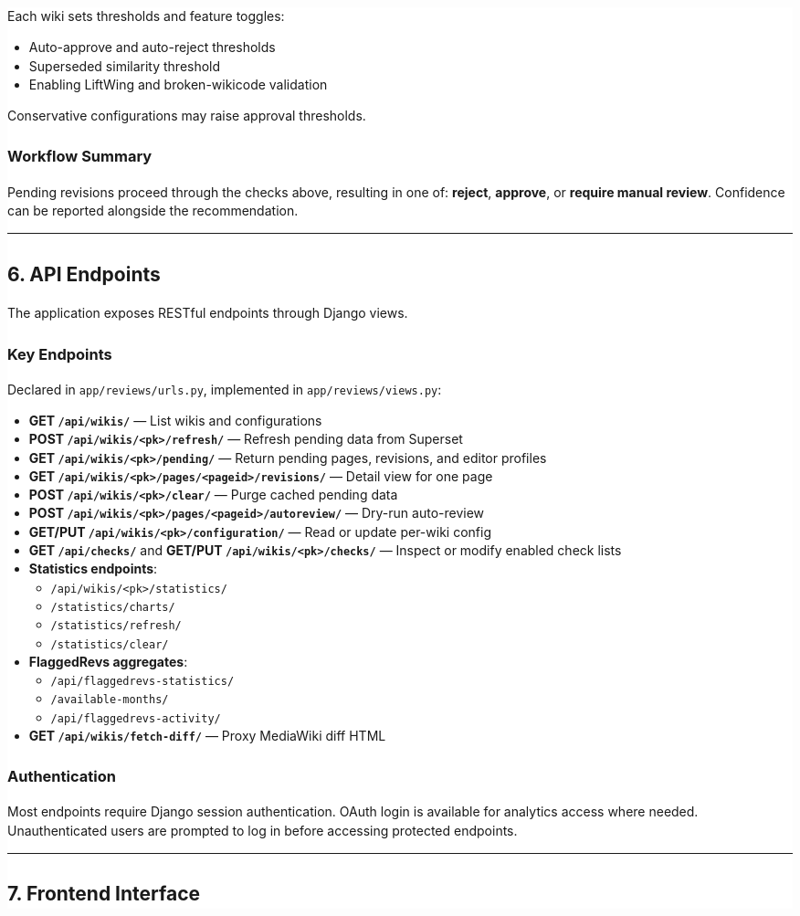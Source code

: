 Each wiki sets thresholds and feature toggles:
- Auto-approve and auto-reject thresholds
- Superseded similarity threshold
- Enabling LiftWing and broken-wikicode validation

Conservative configurations may raise approval thresholds.

### Workflow Summary

Pending revisions proceed through the checks above, resulting in one of: **reject**, **approve**, or **require manual review**. Confidence can be reported alongside the recommendation.

---



## 6. API Endpoints

The application exposes RESTful endpoints through Django views.

### Key Endpoints

Declared in `app/reviews/urls.py`, implemented in `app/reviews/views.py`:

- **GET `/api/wikis/`** — List wikis and configurations
- **POST `/api/wikis/<pk>/refresh/`** — Refresh pending data from Superset
- **GET `/api/wikis/<pk>/pending/`** — Return pending pages, revisions, and editor profiles
- **GET `/api/wikis/<pk>/pages/<pageid>/revisions/`** — Detail view for one page
- **POST `/api/wikis/<pk>/clear/`** — Purge cached pending data
- **POST `/api/wikis/<pk>/pages/<pageid>/autoreview/`** — Dry-run auto-review
- **GET/PUT `/api/wikis/<pk>/configuration/`** — Read or update per-wiki config
- **GET `/api/checks/`** and **GET/PUT `/api/wikis/<pk>/checks/`** — Inspect or modify enabled check lists
- **Statistics endpoints**:
  - `/api/wikis/<pk>/statistics/`
  - `/statistics/charts/`
  - `/statistics/refresh/`
  - `/statistics/clear/`
- **FlaggedRevs aggregates**:
  - `/api/flaggedrevs-statistics/`
  - `/available-months/`
  - `/api/flaggedrevs-activity/`
- **GET `/api/wikis/fetch-diff/`** — Proxy MediaWiki diff HTML

### Authentication

Most endpoints require Django session authentication. OAuth login is available for analytics access where needed. Unauthenticated users are prompted to log in before accessing protected endpoints.

---



## 7. Frontend Interface
